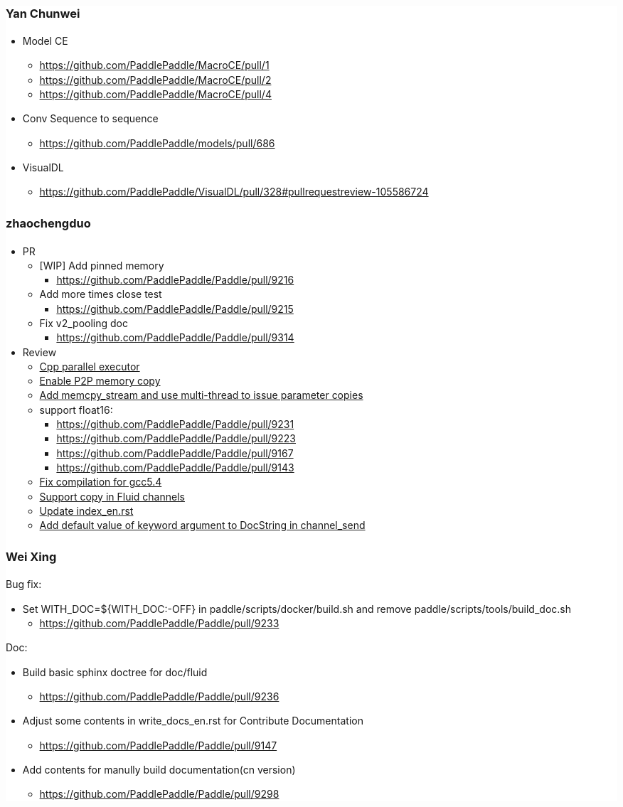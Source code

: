 ### Yan Chunwei
- Model CE
  - https://github.com/PaddlePaddle/MacroCE/pull/1
  - https://github.com/PaddlePaddle/MacroCE/pull/2
  - https://github.com/PaddlePaddle/MacroCE/pull/4

- Conv Sequence to sequence
  - https://github.com/PaddlePaddle/models/pull/686
  
- VisualDL
  - https://github.com/PaddlePaddle/VisualDL/pull/328#pullrequestreview-105586724


### zhaochengduo
- PR
  - [WIP] Add pinned memory
    - https://github.com/PaddlePaddle/Paddle/pull/9216
  - Add more times close test 
    - https://github.com/PaddlePaddle/Paddle/pull/9215
  - Fix v2_pooling doc
    - https://github.com/PaddlePaddle/Paddle/pull/9314
- Review
  - [Cpp parallel executor](https://github.com/PaddlePaddle/Paddle/pull/9080)
  - [Enable P2P memory copy](https://github.com/PaddlePaddle/Paddle/pull/9190)
  - [Add memcpy_stream and use multi-thread to issue parameter copies](https://github.com/PaddlePaddle/Paddle/pull/9170)
  - support float16:
    - https://github.com/PaddlePaddle/Paddle/pull/9231
    - https://github.com/PaddlePaddle/Paddle/pull/9223
    - https://github.com/PaddlePaddle/Paddle/pull/9167
    - https://github.com/PaddlePaddle/Paddle/pull/9143
  - [Fix compilation for gcc5.4](https://github.com/PaddlePaddle/Paddle/pull/9168)
  - [Support copy in Fluid channels](https://github.com/PaddlePaddle/Paddle/pull/9138)
  - [Update index_en.rst](https://github.com/PaddlePaddle/Paddle/pull/9257)
  - [Add default value of keyword argument to DocString in channel_send](https://github.com/PaddlePaddle/Paddle/pull/9262)

### Wei Xing
Bug fix:
- Set WITH_DOC=${WITH_DOC:-OFF} in paddle/scripts/docker/build.sh and remove paddle/scripts/tools/build_doc.sh 
    -  https://github.com/PaddlePaddle/Paddle/pull/9233

Doc:
- Build basic sphinx doctree for doc/fluid 
    -  https://github.com/PaddlePaddle/Paddle/pull/9236

- Adjust some contents in write_docs_en.rst for Contribute Documentation
    - https://github.com/PaddlePaddle/Paddle/pull/9147

- Add contents for manully build documentation(cn version)
    - https://github.com/PaddlePaddle/Paddle/pull/9298
